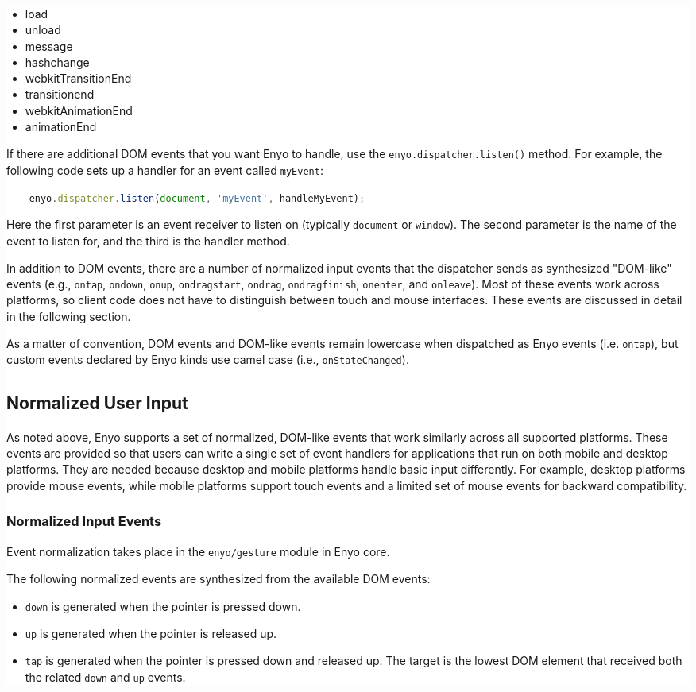 * load
* unload
* message
* hashchange
* webkitTransitionEnd
* transitionend
* webkitAnimationEnd
* animationEnd

If there are additional DOM events that you want Enyo to handle, use the
`enyo.dispatcher.listen()` method.  For example, the following code sets up a
handler for an event called `myEvent`:

```javascript
    enyo.dispatcher.listen(document, 'myEvent', handleMyEvent);
```

Here the first parameter is an event receiver to listen on (typically `document`
or `window`).  The second parameter is the name of the event to listen for, and
the third is the handler method. 

In addition to DOM events, there are a number of normalized input events that
the dispatcher sends as synthesized "DOM-like" events (e.g., `ontap`, `ondown`,
`onup`, `ondragstart`, `ondrag`, `ondragfinish`, `onenter`, and `onleave`).
Most of these events work across platforms, so client code does not have to
distinguish between touch and mouse interfaces.  These events are discussed in
detail in the following section.

As a matter of convention, DOM events and DOM-like events remain lowercase when
dispatched as Enyo events (i.e. `ontap`), but custom events declared by Enyo
kinds use camel case (i.e., `onStateChanged`).

## Normalized User Input

As noted above, Enyo supports a set of normalized, DOM-like events that work
similarly across all supported platforms.  These events are provided so that
users can write a single set of event handlers for applications that run on both
mobile and desktop platforms.  They are needed because desktop and mobile
platforms handle basic input differently.  For example, desktop platforms
provide mouse events, while mobile platforms support touch events and a limited
set of mouse events for backward compatibility.

### Normalized Input Events

Event normalization takes place in the `enyo/gesture` module in Enyo core.

The following normalized events are synthesized from the available
DOM events:

* `down` is generated when the pointer is pressed down.

* `up` is generated when the pointer is released up.

* `tap` is generated when the pointer is pressed down and released up.  The
	target is the lowest DOM element that received both	the related `down` and
	`up` events.
